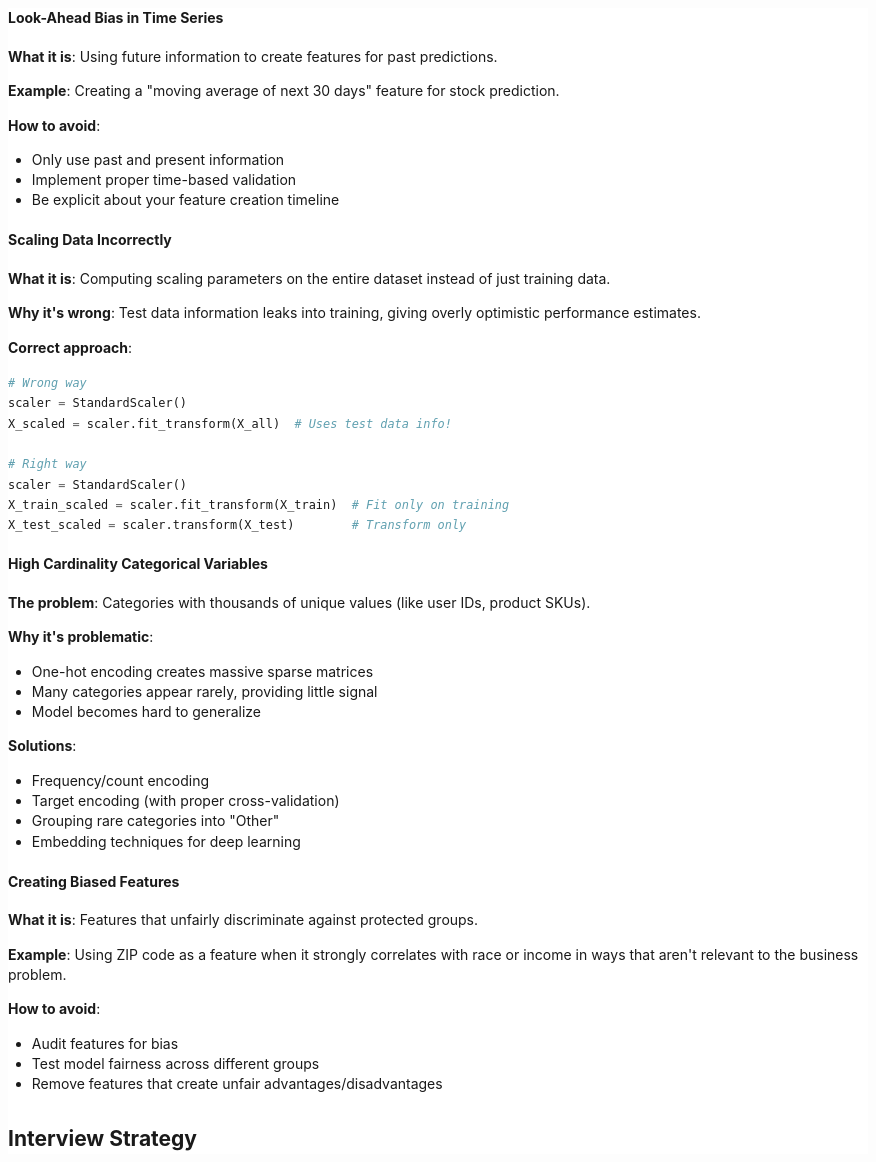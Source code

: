 #### Look-Ahead Bias in Time Series
**What it is**: Using future information to create features for past predictions.

**Example**: Creating a "moving average of next 30 days" feature for stock prediction.

**How to avoid**:
- Only use past and present information
- Implement proper time-based validation
- Be explicit about your feature creation timeline

#### Scaling Data Incorrectly
**What it is**: Computing scaling parameters on the entire dataset instead of just training data.

**Why it's wrong**: Test data information leaks into training, giving overly optimistic performance estimates.

**Correct approach**:
```python
# Wrong way
scaler = StandardScaler()
X_scaled = scaler.fit_transform(X_all)  # Uses test data info!

# Right way
scaler = StandardScaler()
X_train_scaled = scaler.fit_transform(X_train)  # Fit only on training
X_test_scaled = scaler.transform(X_test)        # Transform only
```

#### High Cardinality Categorical Variables
**The problem**: Categories with thousands of unique values (like user IDs, product SKUs).

**Why it's problematic**:
- One-hot encoding creates massive sparse matrices
- Many categories appear rarely, providing little signal
- Model becomes hard to generalize

**Solutions**:
- Frequency/count encoding
- Target encoding (with proper cross-validation)
- Grouping rare categories into "Other"
- Embedding techniques for deep learning

#### Creating Biased Features
**What it is**: Features that unfairly discriminate against protected groups.

**Example**: Using ZIP code as a feature when it strongly correlates with race or income in ways that aren't relevant to the business problem.

**How to avoid**:
- Audit features for bias
- Test model fairness across different groups
- Remove features that create unfair advantages/disadvantages

## Interview Strategy
